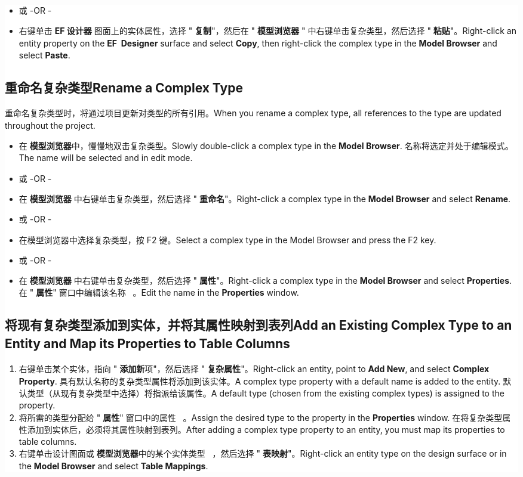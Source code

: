 - <span data-ttu-id="3bc92-148">或 -</span><span class="sxs-lookup"><span data-stu-id="3bc92-148">OR -</span></span>

-   <span data-ttu-id="3bc92-149">右键单击 **EF 设计器** 图面上的实体属性，选择 " **复制**"，然后在 " **模型浏览器** " 中右键单击复杂类型，然后选择 " **粘贴**"。</span><span class="sxs-lookup"><span data-stu-id="3bc92-149">Right-click an entity property on the **EF  Designer** surface and select **Copy**, then right-click the complex type in the **Model Browser** and select **Paste**.</span></span>

## <a name="rename-a-complex-type"></a><span data-ttu-id="3bc92-150">重命名复杂类型</span><span class="sxs-lookup"><span data-stu-id="3bc92-150">Rename a Complex Type</span></span>

<span data-ttu-id="3bc92-151">重命名复杂类型时，将通过项目更新对类型的所有引用。</span><span class="sxs-lookup"><span data-stu-id="3bc92-151">When you rename a complex type, all references to the type are updated throughout the project.</span></span>

-   <span data-ttu-id="3bc92-152">在 **模型浏览器**中，慢慢地双击复杂类型。</span><span class="sxs-lookup"><span data-stu-id="3bc92-152">Slowly double-click a complex type in the **Model Browser**.</span></span>
    <span data-ttu-id="3bc92-153">名称将选定并处于编辑模式。</span><span class="sxs-lookup"><span data-stu-id="3bc92-153">The name will be selected and in edit mode.</span></span>

- <span data-ttu-id="3bc92-154">或 -</span><span class="sxs-lookup"><span data-stu-id="3bc92-154">OR -</span></span>

-   <span data-ttu-id="3bc92-155">在 **模型浏览器** 中右键单击复杂类型，然后选择 " **重命名**"。</span><span class="sxs-lookup"><span data-stu-id="3bc92-155">Right-click a complex type in the **Model Browser** and select **Rename**.</span></span>

- <span data-ttu-id="3bc92-156">或 -</span><span class="sxs-lookup"><span data-stu-id="3bc92-156">OR -</span></span>

-   <span data-ttu-id="3bc92-157">在模型浏览器中选择复杂类型，按 F2 键。</span><span class="sxs-lookup"><span data-stu-id="3bc92-157">Select a complex type in the Model Browser and press the F2 key.</span></span>

- <span data-ttu-id="3bc92-158">或 -</span><span class="sxs-lookup"><span data-stu-id="3bc92-158">OR -</span></span>

-   <span data-ttu-id="3bc92-159">在 **模型浏览器** 中右键单击复杂类型，然后选择 " **属性**"。</span><span class="sxs-lookup"><span data-stu-id="3bc92-159">Right-click a complex type in the **Model Browser** and select **Properties**.</span></span> <span data-ttu-id="3bc92-160">在 " **属性**" 窗口中编辑该名称   。</span><span class="sxs-lookup"><span data-stu-id="3bc92-160">Edit the name in the **Properties** window.</span></span>

## <a name="add-an-existing-complex-type-to-an-entity-and-map-its-properties-to-table-columns"></a><span data-ttu-id="3bc92-161">将现有复杂类型添加到实体，并将其属性映射到表列</span><span class="sxs-lookup"><span data-stu-id="3bc92-161">Add an Existing Complex Type to an Entity and Map its Properties to Table Columns</span></span>

1.  <span data-ttu-id="3bc92-162">右键单击某个实体，指向 " **添加新**项"，然后选择 " **复杂属性**"。</span><span class="sxs-lookup"><span data-stu-id="3bc92-162">Right-click an entity, point to **Add New**, and select **Complex Property**.</span></span>
    <span data-ttu-id="3bc92-163">具有默认名称的复杂类型属性将添加到该实体。</span><span class="sxs-lookup"><span data-stu-id="3bc92-163">A complex type property with a default name is added to the entity.</span></span> <span data-ttu-id="3bc92-164">默认类型（从现有复杂类型中选择）将指派给该属性。</span><span class="sxs-lookup"><span data-stu-id="3bc92-164">A default type (chosen from the existing complex types) is assigned to the property.</span></span>
2.  <span data-ttu-id="3bc92-165">将所需的类型分配给 " **属性**" 窗口中的属性   。</span><span class="sxs-lookup"><span data-stu-id="3bc92-165">Assign the desired type to the property in the **Properties** window.</span></span>
    <span data-ttu-id="3bc92-166">在将复杂类型属性添加到实体后，必须将其属性映射到表列。</span><span class="sxs-lookup"><span data-stu-id="3bc92-166">After adding a complex type property to an entity, you must map its properties to table columns.</span></span>
3.  <span data-ttu-id="3bc92-167">右键单击设计图面或 **模型浏览器**中的某个实体类型   ，然后选择 " **表映射**"。</span><span class="sxs-lookup"><span data-stu-id="3bc92-167">Right-click an entity type on the design surface or in the **Model Browser** and select **Table Mappings**.</span></span>